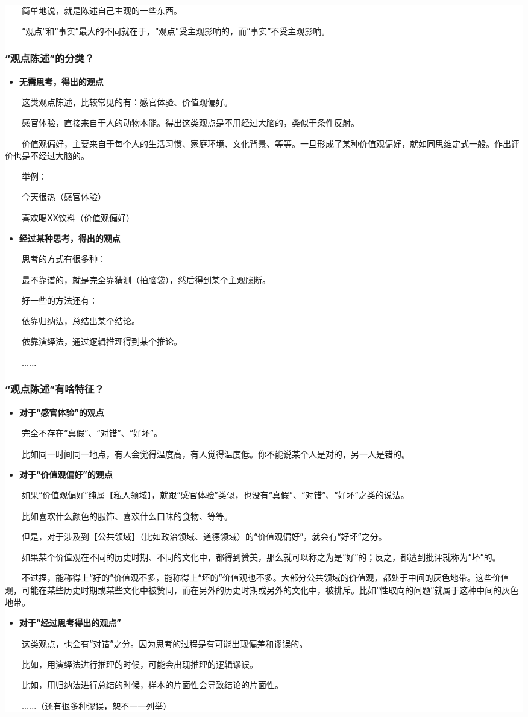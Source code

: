 　　简单地说，就是陈述自己主观的一些东西。

　　“观点”和“事实”最大的不同就在于，“观点”受主观影响的，而“事实”不受主观影响。

### “观点陈述”的分类？

* **无需思考，得出的观点**

　　这类观点陈述，比较常见的有：感官体验、价值观偏好。

　　感官体验，直接来自于人的动物本能。得出这类观点是不用经过大脑的，类似于条件反射。

　　价值观偏好，主要来自于每个人的生活习惯、家庭环境、文化背景、等等。一旦形成了某种价值观偏好，就如同思维定式一般。作出评价也是不经过大脑的。

　　举例：

　　今天很热（感官体验）

　　喜欢喝XX饮料（价值观偏好）

* **经过某种思考，得出的观点**

　　思考的方式有很多种：

　　最不靠谱的，就是完全靠猜测（拍脑袋），然后得到某个主观臆断。

　　好一些的方法还有：

　　依靠归纳法，总结出某个结论。

　　依靠演绎法，通过逻辑推理得到某个推论。

　　......

### “观点陈述”有啥特征？

* **对于“感官体验”的观点**

　　完全不存在“真假”、“对错”、“好坏”。

　　比如同一时间同一地点，有人会觉得温度高，有人觉得温度低。你不能说某个人是对的，另一人是错的。

* **对于“价值观偏好”的观点**

　　如果“价值观偏好”纯属【私人领域】，就跟“感官体验”类似，也没有“真假”、“对错”、“好坏”之类的说法。

　　比如喜欢什么颜色的服饰、喜欢什么口味的食物、等等。

　　但是，对于涉及到【公共领域】（比如政治领域、道德领域）的“价值观偏好”，就会有“好坏”之分。

　　如果某个价值观在不同的历史时期、不同的文化中，都得到赞美，那么就可以称之为是“好”的；反之，都遭到批评就称为“坏”的。

　　不过捏，能称得上“好的”价值观不多，能称得上“坏的”价值观也不多。大部分公共领域的价值观，都处于中间的灰色地带。这些价值观，可能在某些历史时期或某些文化中被赞同，而在另外的历史时期或另外的文化中，被排斥。比如“性取向的问题”就属于这种中间的灰色地带。

* **对于“经过思考得出的观点”**

　　这类观点，也会有“对错”之分。因为思考的过程是有可能出现偏差和谬误的。

　　比如，用演绎法进行推理的时候，可能会出现推理的逻辑谬误。

　　比如，用归纳法进行总结的时候，样本的片面性会导致结论的片面性。

　　......（还有很多种谬误，恕不一一列举）
